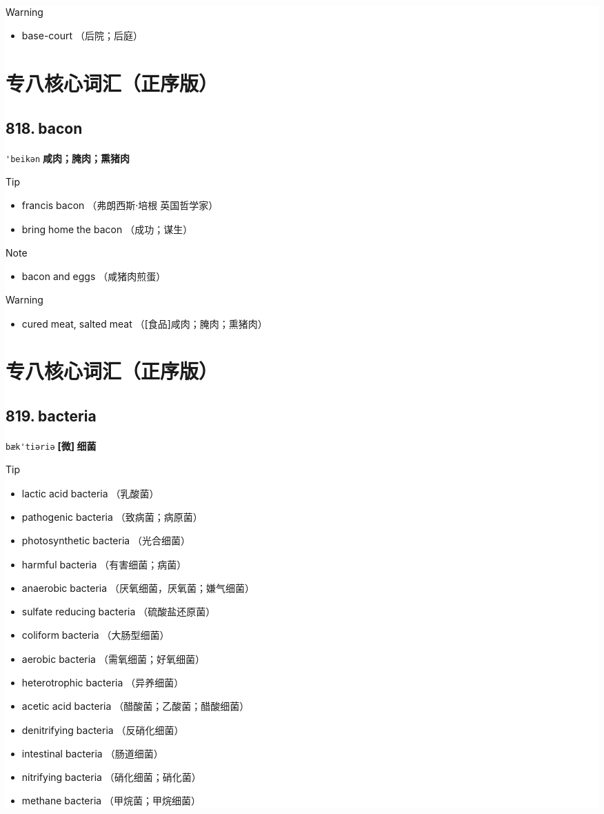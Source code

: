 > [!WARNING]
>
> - base-court （后院；后庭）
>

# 专八核心词汇（正序版）

## 818. bacon

`'beikən`  **咸肉；腌肉；熏猪肉**

> [!TIP]
>
> - francis bacon （弗朗西斯·培根 英国哲学家）
>
> - bring home the bacon （成功；谋生）
>

> [!NOTE]
>
> - bacon and eggs （咸猪肉煎蛋）
>

> [!WARNING]
>
> - cured meat, salted meat （[食品]咸肉；腌肉；熏猪肉）
>

# 专八核心词汇（正序版）

## 819. bacteria

`bæk'tiəriə`  **[微] 细菌**

> [!TIP]
>
> - lactic acid bacteria （乳酸菌）
>
> - pathogenic bacteria （致病菌；病原菌）
>
> - photosynthetic bacteria （光合细菌）
>
> - harmful bacteria （有害细菌；病菌）
>
> - anaerobic bacteria （厌氧细菌，厌氧菌；嫌气细菌）
>
> - sulfate reducing bacteria （硫酸盐还原菌）
>
> - coliform bacteria （大肠型细菌）
>
> - aerobic bacteria （需氧细菌；好氧细菌）
>
> - heterotrophic bacteria （异养细菌）
>
> - acetic acid bacteria （醋酸菌；乙酸菌；醋酸细菌）
>
> - denitrifying bacteria （反硝化细菌）
>
> - intestinal bacteria （肠道细菌）
>
> - nitrifying bacteria （硝化细菌；硝化菌）
>
> - methane bacteria （甲烷菌；甲烷细菌）